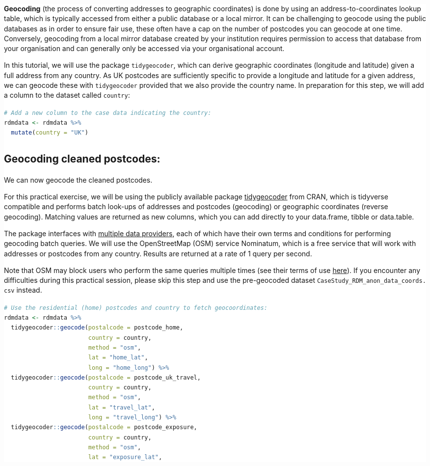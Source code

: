 **Geocoding** (the process of converting addresses to geographic
coordinates) is done by using an address-to-coordinates lookup table,
which is typically accessed from either a public database or a local
mirror. It can be challenging to geocode using the public databases as
in order to ensure fair use, these often have a cap on the number of
postcodes you can geocode at one time. Conversely, geocoding from a
local mirror database created by your institution requires permission to
access that database from your organisation and can generally only be
accessed via your organisational account.

In this tutorial, we will use the package `tidygeocoder`, which can
derive geographic coordinates (longitude and latitude) given a full
address from any country. As UK postcodes are sufficiently specific to
provide a longitude and latitude for a given address, we can geocode
these with `tidygeocoder` provided that we also provide the country
name. In preparation for this step, we will add a column to the dataset
called `country`:

``` r
# Add a new column to the case data indicating the country:
rdmdata <- rdmdata %>% 
  mutate(country = "UK")
```

## Geocoding cleaned postcodes:

We can now geocode the cleaned postcodes.

For this practical exercise, we will be using the publicly available
package [tidygeocoder](https://jessecambon.github.io/tidygeocoder/) from
CRAN, which is tidyverse compatible and performs batch look-ups of
addresses and postcodes (geocoding) or geographic coordinates (reverse
geocoding). Matching values are returned as new columns, which you can
add directly to your data.frame, tibble or data.table.

The package interfaces with [multiple data
providers](https://jessecambon.github.io/tidygeocoder/articles/geocoder_services.html),
each of which have their own terms and conditions for performing
geocoding batch queries. We will use the OpenStreetMap (OSM) service
Nominatum, which is a free service that will work with addresses or
postcodes from any country. Results are returned at a rate of 1 query
per second.

Note that OSM may block users who perform the same queries multiple
times (see their terms of use
[here](https://operations.osmfoundation.org/policies/nominatim/)). If
you encounter any difficulties during this practical session, please
skip this step and use the pre-geocoded dataset
`CaseStudy_RDM_anon_data_coords.csv` instead.

``` r
# Use the residential (home) postcodes and country to fetch geocoordinates:
rdmdata <- rdmdata %>% 
  tidygeocoder::geocode(postalcode = postcode_home, 
                        country = country, 
                        method = "osm", 
                        lat = "home_lat", 
                        long = "home_long") %>% 
  tidygeocoder::geocode(postalcode = postcode_uk_travel, 
                        country = country, 
                        method = "osm", 
                        lat = "travel_lat", 
                        long = "travel_long") %>% 
  tidygeocoder::geocode(postalcode = postcode_exposure, 
                        country = country, 
                        method = "osm", 
                        lat = "exposure_lat", 
```